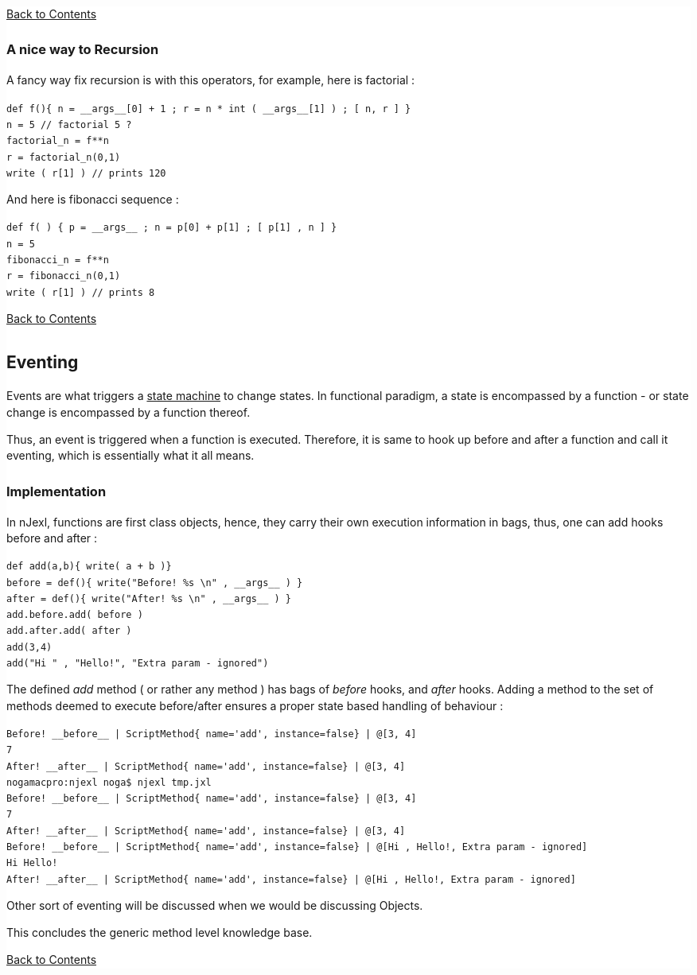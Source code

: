 [Back to Contents](#contents)

### A nice way to Recursion  

A fancy way fix recursion is with this operators, for example, 
here is factorial :

    def f(){ n = __args__[0] + 1 ; r = n * int ( __args__[1] ) ; [ n, r ] }
    n = 5 // factorial 5 ?
    factorial_n = f**n 
    r = factorial_n(0,1)
    write ( r[1] ) // prints 120 

And here is fibonacci sequence :

    def f( ) { p = __args__ ; n = p[0] + p[1] ; [ p[1] , n ] }
    n = 5 
    fibonacci_n = f**n 
    r = fibonacci_n(0,1)
    write ( r[1] ) // prints 8 

[Back to Contents](#contents)

## Eventing 

Events are what triggers a [state machine](https://en.wikipedia.org/wiki/Finite-state_machine) to change states. In functional paradigm, a state is encompassed by a function - or state change is encompassed by a function thereof.

Thus, an event is triggered when a function is executed.
Therefore, it is same to hook up before and after a function and call it eventing, 
which is essentially what it all means.


### Implementation 

In nJexl, functions are first class objects, hence, they carry their own execution information in bags, thus, one can add hooks before and after :

    def add(a,b){ write( a + b )}
    before = def(){ write("Before! %s \n" , __args__ ) }
    after = def(){ write("After! %s \n" , __args__ ) }
    add.before.add( before )
    add.after.add( after )
    add(3,4)
    add("Hi " , "Hello!", "Extra param - ignored")    


The defined *add* method ( or rather any method ) has bags of *before* hooks, 
and *after* hooks. Adding a method to the set of methods deemed to execute before/after
ensures a proper state based handling of behaviour :

    Before! __before__ | ScriptMethod{ name='add', instance=false} | @[3, 4] 
    7
    After! __after__ | ScriptMethod{ name='add', instance=false} | @[3, 4] 
    nogamacpro:njexl noga$ njexl tmp.jxl 
    Before! __before__ | ScriptMethod{ name='add', instance=false} | @[3, 4] 
    7
    After! __after__ | ScriptMethod{ name='add', instance=false} | @[3, 4] 
    Before! __before__ | ScriptMethod{ name='add', instance=false} | @[Hi , Hello!, Extra param - ignored] 
    Hi Hello!
    After! __after__ | ScriptMethod{ name='add', instance=false} | @[Hi , Hello!, Extra param - ignored] 

Other sort of eventing will be discussed when we would be discussing Objects.  

This concludes the generic method level knowledge base.

[Back to Contents](#contents)
